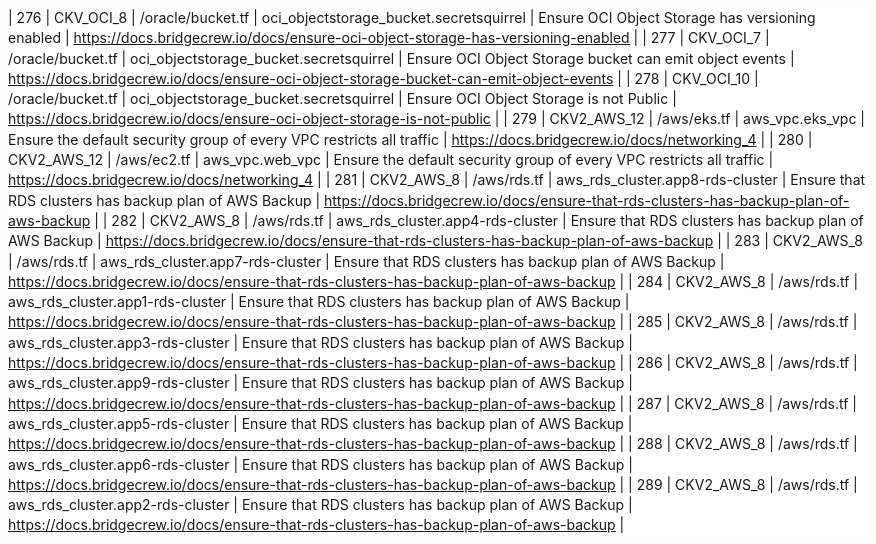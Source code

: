 | 276 | CKV_OCI_8     | /oracle/bucket.tf             | oci_objectstorage_bucket.secretsquirrel                 | Ensure OCI Object Storage has versioning enabled                                                                                                             | https://docs.bridgecrew.io/docs/ensure-oci-object-storage-has-versioning-enabled                                                             |
| 277 | CKV_OCI_7     | /oracle/bucket.tf             | oci_objectstorage_bucket.secretsquirrel                 | Ensure OCI Object Storage bucket can emit object events                                                                                                      | https://docs.bridgecrew.io/docs/ensure-oci-object-storage-bucket-can-emit-object-events                                                      |
| 278 | CKV_OCI_10    | /oracle/bucket.tf             | oci_objectstorage_bucket.secretsquirrel                 | Ensure OCI Object Storage is not Public                                                                                                                      | https://docs.bridgecrew.io/docs/ensure-oci-object-storage-is-not-public                                                                      |
| 279 | CKV2_AWS_12   | /aws/eks.tf                   | aws_vpc.eks_vpc                                         | Ensure the default security group of every VPC restricts all traffic                                                                                         | https://docs.bridgecrew.io/docs/networking_4                                                                                                 |
| 280 | CKV2_AWS_12   | /aws/ec2.tf                   | aws_vpc.web_vpc                                         | Ensure the default security group of every VPC restricts all traffic                                                                                         | https://docs.bridgecrew.io/docs/networking_4                                                                                                 |
| 281 | CKV2_AWS_8    | /aws/rds.tf                   | aws_rds_cluster.app8-rds-cluster                        | Ensure that RDS clusters has backup plan of AWS Backup                                                                                                       | https://docs.bridgecrew.io/docs/ensure-that-rds-clusters-has-backup-plan-of-aws-backup                                                       |
| 282 | CKV2_AWS_8    | /aws/rds.tf                   | aws_rds_cluster.app4-rds-cluster                        | Ensure that RDS clusters has backup plan of AWS Backup                                                                                                       | https://docs.bridgecrew.io/docs/ensure-that-rds-clusters-has-backup-plan-of-aws-backup                                                       |
| 283 | CKV2_AWS_8    | /aws/rds.tf                   | aws_rds_cluster.app7-rds-cluster                        | Ensure that RDS clusters has backup plan of AWS Backup                                                                                                       | https://docs.bridgecrew.io/docs/ensure-that-rds-clusters-has-backup-plan-of-aws-backup                                                       |
| 284 | CKV2_AWS_8    | /aws/rds.tf                   | aws_rds_cluster.app1-rds-cluster                        | Ensure that RDS clusters has backup plan of AWS Backup                                                                                                       | https://docs.bridgecrew.io/docs/ensure-that-rds-clusters-has-backup-plan-of-aws-backup                                                       |
| 285 | CKV2_AWS_8    | /aws/rds.tf                   | aws_rds_cluster.app3-rds-cluster                        | Ensure that RDS clusters has backup plan of AWS Backup                                                                                                       | https://docs.bridgecrew.io/docs/ensure-that-rds-clusters-has-backup-plan-of-aws-backup                                                       |
| 286 | CKV2_AWS_8    | /aws/rds.tf                   | aws_rds_cluster.app9-rds-cluster                        | Ensure that RDS clusters has backup plan of AWS Backup                                                                                                       | https://docs.bridgecrew.io/docs/ensure-that-rds-clusters-has-backup-plan-of-aws-backup                                                       |
| 287 | CKV2_AWS_8    | /aws/rds.tf                   | aws_rds_cluster.app5-rds-cluster                        | Ensure that RDS clusters has backup plan of AWS Backup                                                                                                       | https://docs.bridgecrew.io/docs/ensure-that-rds-clusters-has-backup-plan-of-aws-backup                                                       |
| 288 | CKV2_AWS_8    | /aws/rds.tf                   | aws_rds_cluster.app6-rds-cluster                        | Ensure that RDS clusters has backup plan of AWS Backup                                                                                                       | https://docs.bridgecrew.io/docs/ensure-that-rds-clusters-has-backup-plan-of-aws-backup                                                       |
| 289 | CKV2_AWS_8    | /aws/rds.tf                   | aws_rds_cluster.app2-rds-cluster                        | Ensure that RDS clusters has backup plan of AWS Backup                                                                                                       | https://docs.bridgecrew.io/docs/ensure-that-rds-clusters-has-backup-plan-of-aws-backup                                                       |